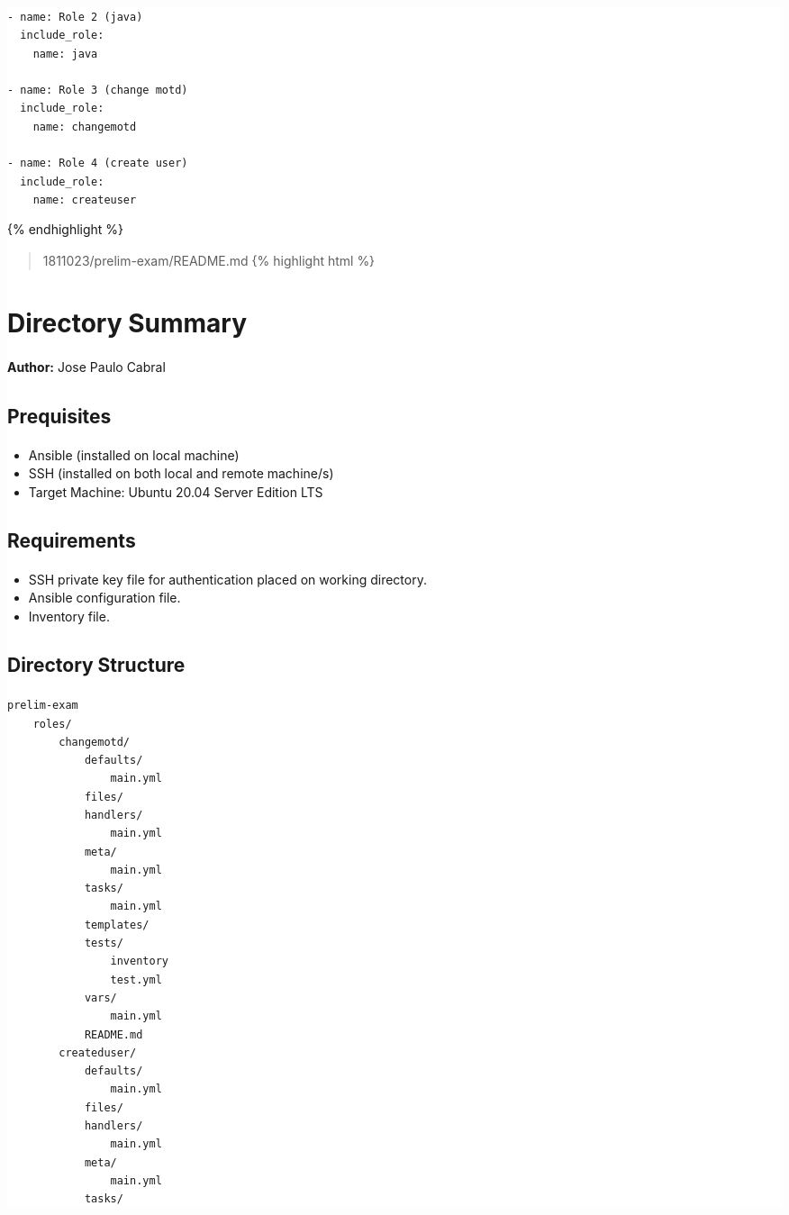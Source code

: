     - name: Role 2 (java)
      include_role:
        name: java

    - name: Role 3 (change motd)
      include_role:
        name: changemotd

    - name: Role 4 (create user)
      include_role:
        name: createuser
{% endhighlight %}
<br>

> 1811023/prelim-exam/README.md
{% highlight html %}

# Directory Summary

**Author:** Jose Paulo Cabral

## Prequisites

* Ansible (installed on local machine)
* SSH (installed on both local and remote machine/s)
* Target Machine: Ubuntu 20.04 Server Edition LTS

## Requirements

* SSH private key file for authentication placed on working directory.
* Ansible configuration file.
* Inventory file.

## Directory Structure

```
prelim-exam
	roles/
		changemotd/
			defaults/
				main.yml
			files/
			handlers/
				main.yml
			meta/
				main.yml
			tasks/
				main.yml
			templates/
			tests/
				inventory
				test.yml
			vars/
				main.yml
			README.md
		createduser/
			defaults/
				main.yml
			files/
			handlers/
				main.yml
			meta/
				main.yml
			tasks/
```